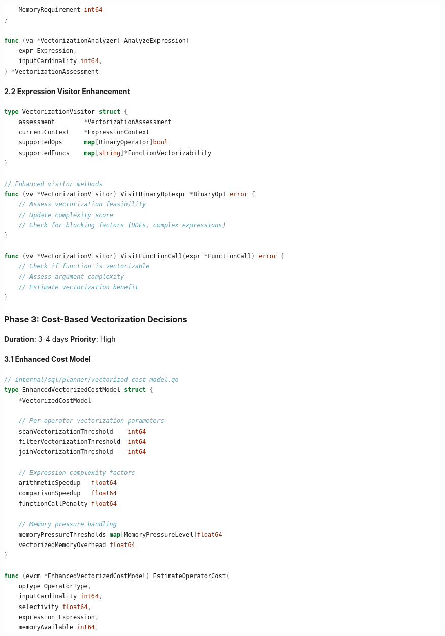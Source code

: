 ```go
    MemoryRequirement int64
}

func (va *VectorizationAnalyzer) AnalyzeExpression(
    expr Expression,
    inputCardinality int64,
) *VectorizationAssessment
```

#### 2.2 Expression Visitor Enhancement
```go
type VectorizationVisitor struct {
    assessment        *VectorizationAssessment
    currentContext    *ExpressionContext
    supportedOps      map[BinaryOperator]bool
    supportedFuncs    map[string]*FunctionVectorizability
}

// Enhanced visitor methods
func (vv *VectorizationVisitor) VisitBinaryOp(expr *BinaryOp) error {
    // Assess vectorization feasibility
    // Update complexity score
    // Check for blocking factors (UDFs, complex expressions)
}

func (vv *VectorizationVisitor) VisitFunctionCall(expr *FunctionCall) error {
    // Check if function is vectorizable
    // Assess argument complexity
    // Estimate vectorization benefit
}
```

### Phase 3: Cost-Based Vectorization Decisions
**Duration**: 3-4 days
**Priority**: High

#### 3.1 Enhanced Cost Model
```go
// internal/sql/planner/vectorized_cost_model.go
type EnhancedVectorizedCostModel struct {
    *VectorizedCostModel
    
    // Per-operator vectorization parameters
    scanVectorizationThreshold    int64
    filterVectorizationThreshold  int64
    joinVectorizationThreshold    int64
    
    // Expression complexity factors
    arithmeticSpeedup   float64
    comparisonSpeedup   float64
    functionCallPenalty float64
    
    // Memory pressure handling
    memoryPressureThresholds map[MemoryPressureLevel]float64
    vectorizedMemoryOverhead float64
}

func (evcm *EnhancedVectorizedCostModel) EstimateOperatorCost(
    opType OperatorType,
    inputCardinality int64,
    selectivity float64,
    expression Expression,
    memoryAvailable int64,
```